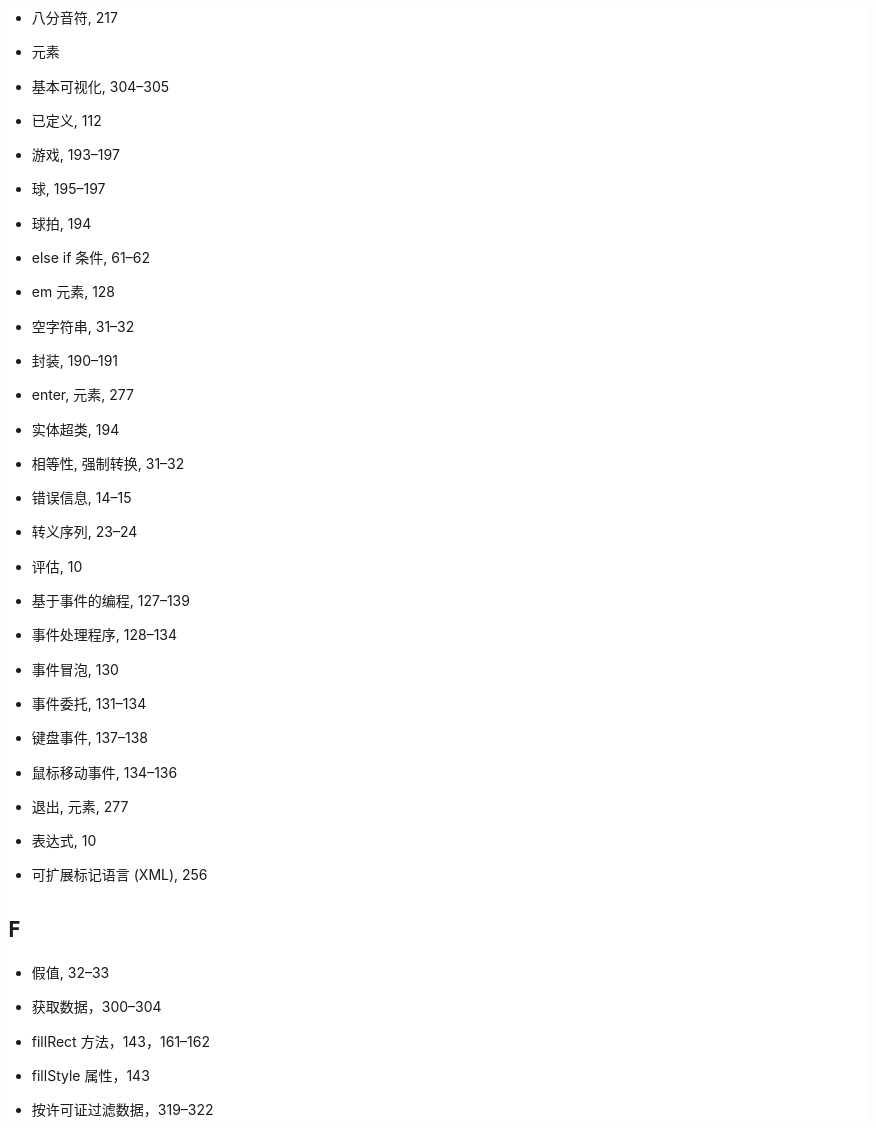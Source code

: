 +   八分音符, 217

+   元素

+   基本可视化, 304–305

+   已定义, 112

+   游戏, 193–197

+   球, 195–197

+   球拍, 194

+   else if 条件, 61–62

+   em 元素, 128

+   空字符串, 31–32

+   封装, 190–191

+   enter, 元素, 277

+   实体超类, 194

+   相等性, 强制转换, 31–32

+   错误信息, 14–15

+   转义序列, 23–24

+   评估, 10

+   基于事件的编程, 127–139

+   事件处理程序, 128–134

+   事件冒泡, 130

+   事件委托, 131–134

+   键盘事件, 137–138

+   鼠标移动事件, 134–136

+   退出, 元素, 277

+   表达式, 10

+   可扩展标记语言 (XML), 256

## <samp class="SANS_Futura_Std_Bold_Condensed_B_11">F</samp>

+   假值, 32–33

+   获取数据，300–304

+   fillRect 方法，143，161–162

+   fillStyle 属性，143

+   按许可证过滤数据，319–322
